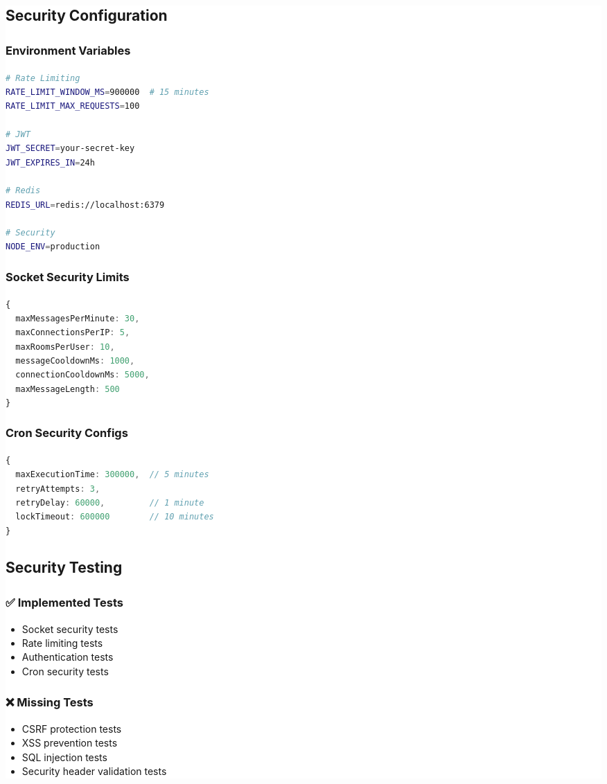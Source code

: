 ## Security Configuration

### Environment Variables
```bash
# Rate Limiting
RATE_LIMIT_WINDOW_MS=900000  # 15 minutes
RATE_LIMIT_MAX_REQUESTS=100

# JWT
JWT_SECRET=your-secret-key
JWT_EXPIRES_IN=24h

# Redis
REDIS_URL=redis://localhost:6379

# Security
NODE_ENV=production
```

### Socket Security Limits
```typescript
{
  maxMessagesPerMinute: 30,
  maxConnectionsPerIP: 5,
  maxRoomsPerUser: 10,
  messageCooldownMs: 1000,
  connectionCooldownMs: 5000,
  maxMessageLength: 500
}
```

### Cron Security Configs
```typescript
{
  maxExecutionTime: 300000,  // 5 minutes
  retryAttempts: 3,
  retryDelay: 60000,         // 1 minute
  lockTimeout: 600000        // 10 minutes
}
```

## Security Testing

### ✅ **Implemented Tests**
- Socket security tests
- Rate limiting tests
- Authentication tests
- Cron security tests

### ❌ **Missing Tests**
- CSRF protection tests
- XSS prevention tests
- SQL injection tests
- Security header validation tests
